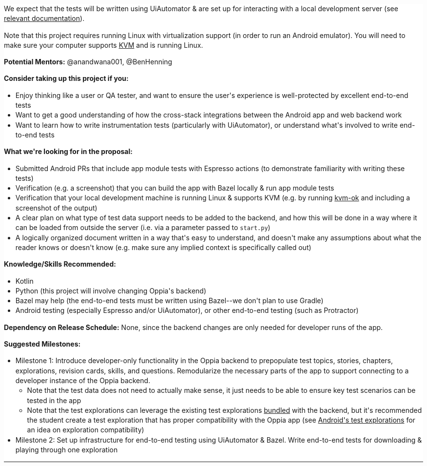 We expect that the tests will be written using UiAutomator & are set up for interacting with a local development server (see [relevant documentation](https://developer.android.com/studio/run/emulator-networking.html)).

Note that this project requires running Linux with virtualization support (in order to run an Android emulator). You will need to make sure your computer supports [KVM](https://help.ubuntu.com/community/KVM/Installation) and is running Linux.

**Potential Mentors:** @anandwana001, @BenHenning

**Consider taking up this project if you:**

-   Enjoy thinking like a user or QA tester, and want to ensure the user's experience is well-protected by excellent end-to-end tests
-   Want to get a good understanding of how the cross-stack integrations between the Android app and web backend work
-   Want to learn how to write instrumentation tests (particularly with UiAutomator), or understand what's involved to write end-to-end tests

**What we're looking for in the proposal:**

-   Submitted Android PRs that include app module tests with Espresso actions (to demonstrate familiarity with writing these tests)
-   Verification (e.g. a screenshot) that you can build the app with Bazel locally & run app module tests
-   Verification that your local development machine is running Linux & supports KVM (e.g. by running [kvm-ok](http://manpages.ubuntu.com/manpages/bionic/man1/kvm-ok.1.html) and including a screenshot of the output)
-   A clear plan on what type of test data support needs to be added to the backend, and how this will be done in a way where it can be loaded from outside the server (i.e. via a parameter passed to `start.py`)
-   A logically organized document written in a way that's easy to understand, and doesn't make any assumptions about what the reader knows or doesn't know (e.g. make sure any implied context is specifically called out)

**Knowledge/Skills Recommended:**

-   Kotlin
-   Python (this project will involve changing Oppia's backend)
-   Bazel may help (the end-to-end tests must be written using Bazel--we don't plan to use Gradle)
-   Android testing (especially Espresso and/or UiAutomator), or other end-to-end testing (such as Protractor)

**Dependency on Release Schedule:** None, since the backend changes are only needed for developer runs of the app.

**Suggested Milestones:**

-   Milestone 1: Introduce developer-only functionality in the Oppia backend to prepopulate test topics, stories, chapters, explorations, revision cards, skills, and questions. Remodularize the necessary parts of the app to support connecting to a developer instance of the Oppia backend.
    -   Note that the test data does not need to actually make sense, it just needs to be able to ensure key test scenarios can be tested in the app
    -   Note that the test explorations can leverage the existing test explorations [bundled](https://github.com/oppia/oppia/tree/develop/data/explorations) with the backend, but it's recommended the student create a test exploration that has proper compatibility with the Oppia app (see [Android's test explorations](https://github.com/oppia/oppia-android/tree/develop/domain/src/main/assets) for an idea on exploration compatibility)
-   Milestone 2: Set up infrastructure for end-to-end testing using UiAutomator & Bazel. Write end-to-end tests for downloading & playing through one exploration

---
